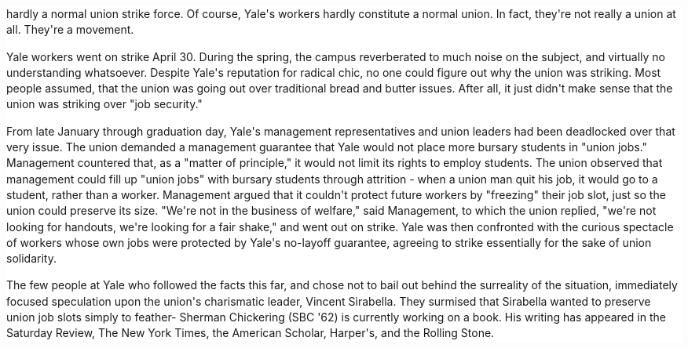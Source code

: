 hardly a normal union strike force. Of 
course, Yale's workers hardly constitute 
a normal union. In fact, they're 
not really a union at all. They're a 
movement. 

Yale workers went on strike April 
30. During the spring, the campus reverberated 
to much noise on the subject, 
and virtually no understanding 
whatsoever. Despite Yale's reputation 
for radical chic, no one could figure 
out why the union was striking. Most 
people assumed, that the union was 
going out over traditional bread and 
butter issues. After all, it just didn't 
make sense that the union was striking 
over "job security." 

From late January through graduation 
day, Yale's management representatives 
and union leaders had been 
deadlocked over that very issue. The 
union demanded a management guarantee 
that Yale would not place more 
bursary students in "union jobs." 
Management countered that, as a 
"matter of principle," it would not 
limit its rights to employ students. The 
union observed that management could 
fill up "union jobs" with bursary students 
through attrition - when a union 
man quit his job, it would go to a student, 
rather than a worker. Management 
argued that it couldn't protect 
future workers by "freezing" their job 
slot, just so the union could preserve 
its size. "We're not in the business of 
welfare," said Management, to which 
the union replied, "we're not looking 
for handouts, we're looking for a fair 
shake," and went out on strike. Yale 
was then confronted with the curious 
spectacle of workers whose own jobs 
were protected by Yale's no-layoff 
guarantee, agreeing to strike essentially 
for the sake of union solidarity. 

The few people at Yale who followed 
the facts this far, and chose not 
to bail out behind the surreality of the 
situation, immediately focused speculation 
upon the union's charismatic 
leader, Vincent Sirabella. They surmised 
that Sirabella wanted to preserve union 
job slots simply to feather-
Sherman Chickering (SBC '62) is 
currently working on a book. His 
writing has appeared in the Saturday 
Review, The New York Times, the 
American Scholar, Harper's, and the 
Rolling Stone. 

